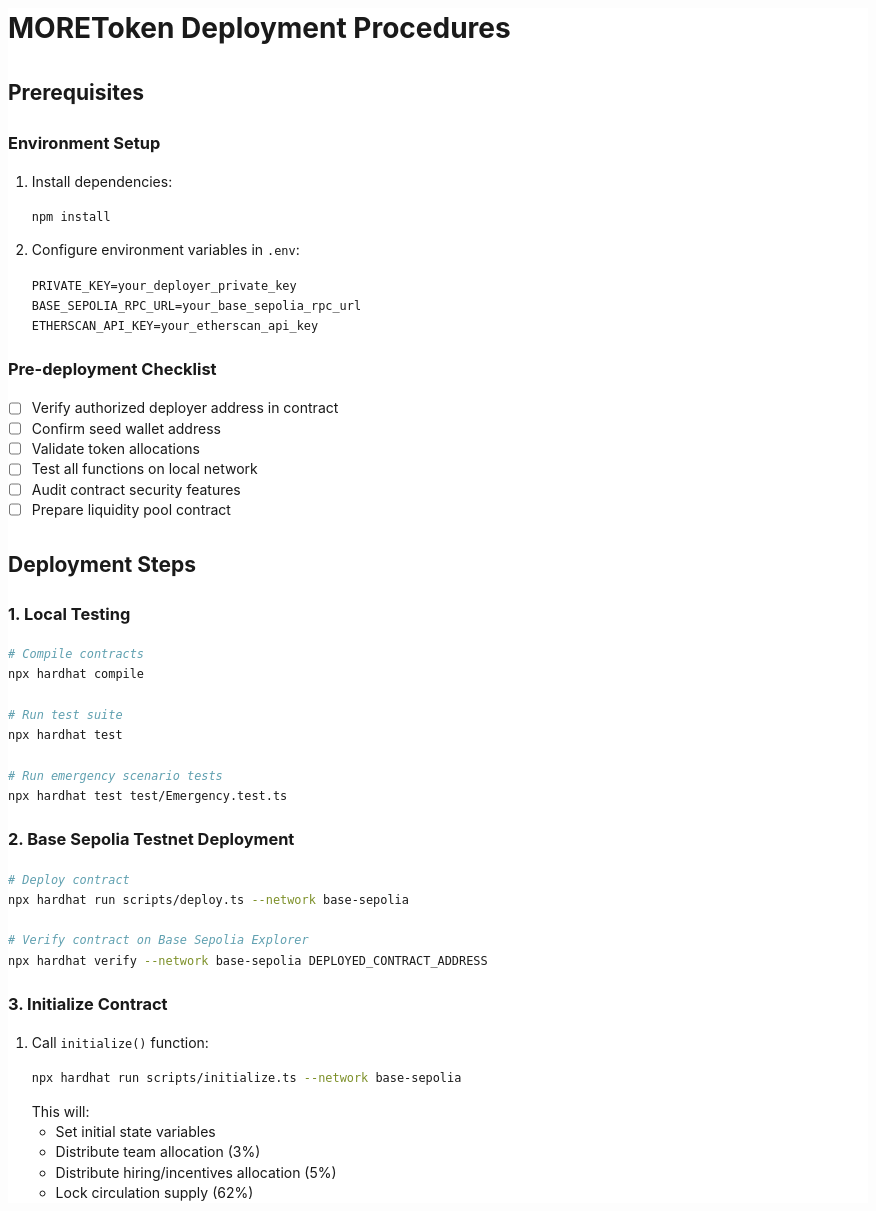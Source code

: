 # MOREToken Deployment Procedures

## Prerequisites

### Environment Setup
1. Install dependencies:
   ```bash
   npm install
   ```

2. Configure environment variables in `.env`:
   ```
   PRIVATE_KEY=your_deployer_private_key
   BASE_SEPOLIA_RPC_URL=your_base_sepolia_rpc_url
   ETHERSCAN_API_KEY=your_etherscan_api_key
   ```

### Pre-deployment Checklist
- [ ] Verify authorized deployer address in contract
- [ ] Confirm seed wallet address
- [ ] Validate token allocations
- [ ] Test all functions on local network
- [ ] Audit contract security features
- [ ] Prepare liquidity pool contract

## Deployment Steps

### 1. Local Testing
```bash
# Compile contracts
npx hardhat compile

# Run test suite
npx hardhat test

# Run emergency scenario tests
npx hardhat test test/Emergency.test.ts
```

### 2. Base Sepolia Testnet Deployment
```bash
# Deploy contract
npx hardhat run scripts/deploy.ts --network base-sepolia

# Verify contract on Base Sepolia Explorer
npx hardhat verify --network base-sepolia DEPLOYED_CONTRACT_ADDRESS
```

### 3. Initialize Contract
1. Call `initialize()` function:
   ```bash
   npx hardhat run scripts/initialize.ts --network base-sepolia
   ```
   This will:
   - Set initial state variables
   - Distribute team allocation (3%)
   - Distribute hiring/incentives allocation (5%)
   - Lock circulation supply (62%)
